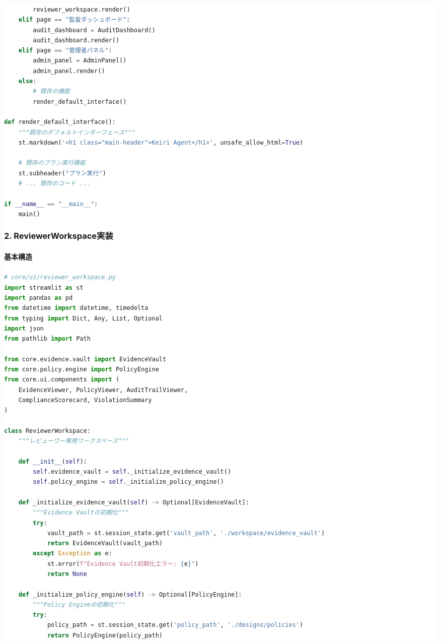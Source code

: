 ```python
        reviewer_workspace.render()
    elif page == "監査ダッシュボード":
        audit_dashboard = AuditDashboard()
        audit_dashboard.render()
    elif page == "管理者パネル":
        admin_panel = AdminPanel()
        admin_panel.render()
    else:
        # 既存の機能
        render_default_interface()

def render_default_interface():
    """既存のデフォルトインターフェース"""
    st.markdown('<h1 class="main-header">Keiri Agent</h1>', unsafe_allow_html=True)
    
    # 既存のプラン実行機能
    st.subheader("プラン実行")
    # ... 既存のコード ...

if __name__ == "__main__":
    main()
```

### 2. ReviewerWorkspace実装

#### 基本構造
```python
# core/ui/reviewer_workspace.py
import streamlit as st
import pandas as pd
from datetime import datetime, timedelta
from typing import Dict, Any, List, Optional
import json
from pathlib import Path

from core.evidence.vault import EvidenceVault
from core.policy.engine import PolicyEngine
from core.ui.components import (
    EvidenceViewer, PolicyViewer, AuditTrailViewer,
    ComplianceScorecard, ViolationSummary
)

class ReviewerWorkspace:
    """レビューワー専用ワークスペース"""
    
    def __init__(self):
        self.evidence_vault = self._initialize_evidence_vault()
        self.policy_engine = self._initialize_policy_engine()
        
    def _initialize_evidence_vault(self) -> Optional[EvidenceVault]:
        """Evidence Vaultの初期化"""
        try:
            vault_path = st.session_state.get('vault_path', './workspace/evidence_vault')
            return EvidenceVault(vault_path)
        except Exception as e:
            st.error(f"Evidence Vault初期化エラー: {e}")
            return None
    
    def _initialize_policy_engine(self) -> Optional[PolicyEngine]:
        """Policy Engineの初期化"""
        try:
            policy_path = st.session_state.get('policy_path', './designs/policies')
            return PolicyEngine(policy_path)
```